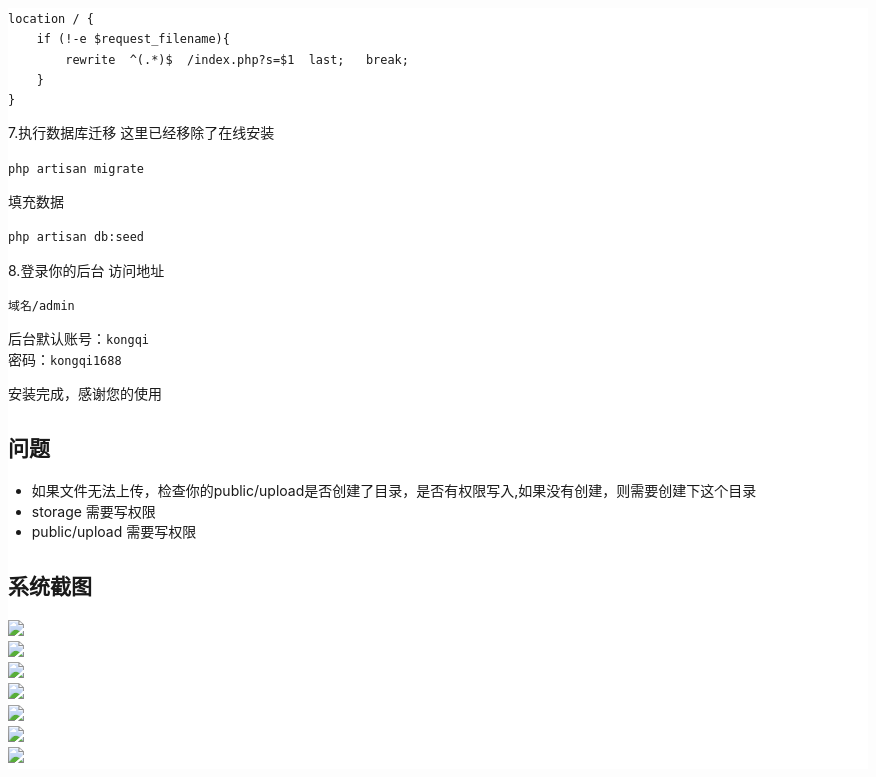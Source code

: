 ```
location / {
    if (!-e $request_filename){
        rewrite  ^(.*)$  /index.php?s=$1  last;   break;
    }
}
```

7.执行数据库迁移
这里已经移除了在线安装

```
php artisan migrate
```

填充数据
```
php artisan db:seed

```

8.登录你的后台
访问地址

```
域名/admin
```

后台默认账号：`kongqi`  
密码：`kongqi1688`


安装完成，感谢您的使用

## 问题
- 如果文件无法上传，检查你的public/upload是否创建了目录，是否有权限写入,如果没有创建，则需要创建下这个目录
- storage 需要写权限
- public/upload 需要写权限


## 系统截图  
![](https://heibaiketang.oss-cn-shenzhen.aliyuncs.com/system/0.png
)  
![](https://heibaiketang.oss-cn-shenzhen.aliyuncs.com/system/01.png
)  
![](https://heibaiketang.oss-cn-shenzhen.aliyuncs.com/system/1.png
)  
![](https://heibaiketang.oss-cn-shenzhen.aliyuncs.com/system/2.png
)  
![](https://heibaiketang.oss-cn-shenzhen.aliyuncs.com/system/3.png
)  
![](https://heibaiketang.oss-cn-shenzhen.aliyuncs.com/system/4.png
)  
![](https://heibaiketang.oss-cn-shenzhen.aliyuncs.com/system/5.png
)  
